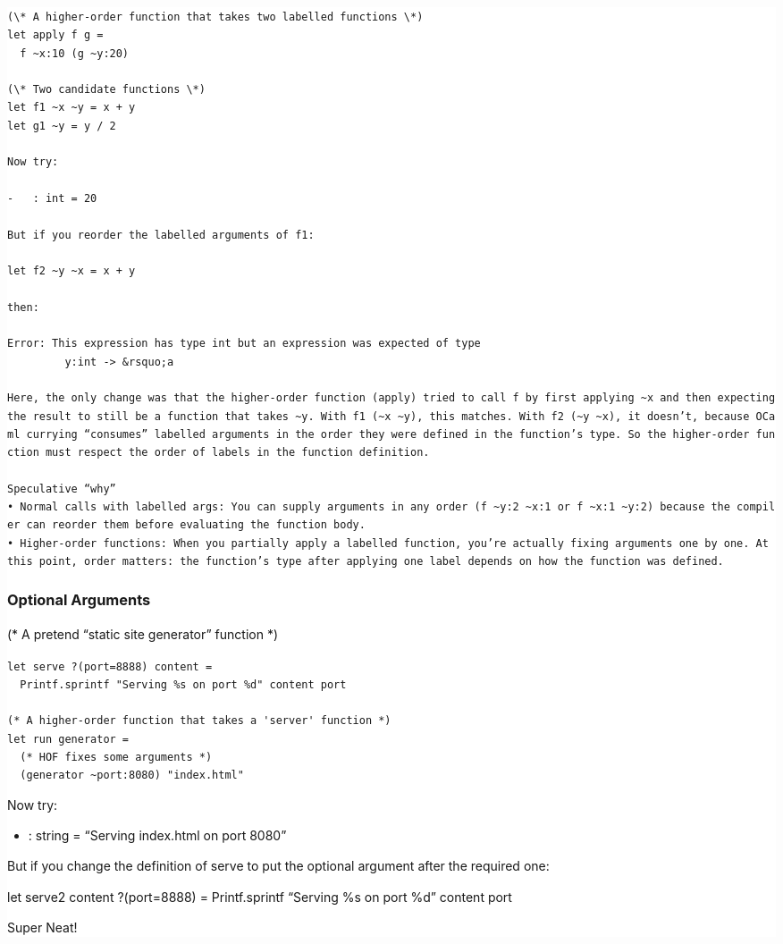     (\* A higher-order function that takes two labelled functions \*)
    let apply f g =
      f ~x:10 (g ~y:20)
    
    (\* Two candidate functions \*)
    let f1 ~x ~y = x + y
    let g1 ~y = y / 2
    
    Now try:
    
    -   : int = 20
    
    But if you reorder the labelled arguments of f1:
    
    let f2 ~y ~x = x + y
    
    then:
    
    Error: This expression has type int but an expression was expected of type
             y:int -> &rsquo;a
    
    Here, the only change was that the higher-order function (apply) tried to call f by first applying ~x and then expecting the result to still be a function that takes ~y. With f1 (~x ~y), this matches. With f2 (~y ~x), it doesn’t, because OCaml currying “consumes” labelled arguments in the order they were defined in the function’s type. So the higher-order function must respect the order of labels in the function definition.
    
    Speculative “why”
    • Normal calls with labelled args: You can supply arguments in any order (f ~y:2 ~x:1 or f ~x:1 ~y:2) because the compiler can reorder them before evaluating the function body.
    • Higher-order functions: When you partially apply a labelled function, you’re actually fixing arguments one by one. At this point, order matters: the function’s type after applying one label depends on how the function was defined.


<a id="orgb901d43"></a>

### Optional Arguments

(\* A pretend &ldquo;static site generator&rdquo; function \*)

    let serve ?(port=8888) content =
      Printf.sprintf "Serving %s on port %d" content port
    
    (* A higher-order function that takes a 'server' function *)
    let run generator =
      (* HOF fixes some arguments *)
      (generator ~port:8080) "index.html"

Now try:

-   : string = &ldquo;Serving index.html on port 8080&rdquo;

But if you change the definition of serve to put the optional argument after the required one:

let serve2 content ?(port=8888) =
  Printf.sprintf &ldquo;Serving %s on port %d&rdquo; content port

Super Neat!
